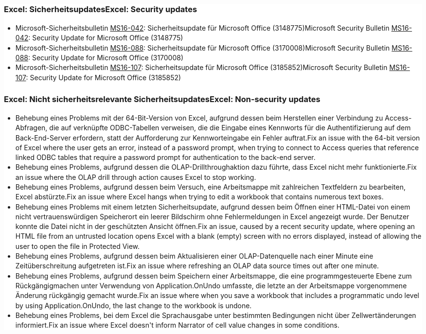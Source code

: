 ### <a name="excel-security-updates"></a><span data-ttu-id="d8e4f-154">Excel: Sicherheitsupdates</span><span class="sxs-lookup"><span data-stu-id="d8e4f-154">Excel: Security updates</span></span>
-   <span data-ttu-id="d8e4f-155">Microsoft-Sicherheitsbulletin [MS16-042](https://technet.microsoft.com/library/security/ms16-042): Sicherheitsupdate für Microsoft Office (3148775)</span><span class="sxs-lookup"><span data-stu-id="d8e4f-155">Microsoft Security Bulletin [MS16-042](https://technet.microsoft.com/library/security/ms16-042): Security Update for Microsoft Office (3148775)</span></span>
-   <span data-ttu-id="d8e4f-156">Microsoft-Sicherheitsbulletin [MS16-088](https://technet.microsoft.com/library/security/ms16-088): Sicherheitsupdate für Microsoft Office (3170008)</span><span class="sxs-lookup"><span data-stu-id="d8e4f-156">Microsoft Security Bulletin [MS16-088](https://technet.microsoft.com/library/security/ms16-088): Security Update for Microsoft Office (3170008)</span></span>
-   <span data-ttu-id="d8e4f-157">Microsoft-Sicherheitsbulletin [MS16-107](https://technet.microsoft.com/library/security/ms16-107): Sicherheitsupdate für Microsoft Office (3185852)</span><span class="sxs-lookup"><span data-stu-id="d8e4f-157">Microsoft Security Bulletin [MS16-107](https://technet.microsoft.com/library/security/ms16-107): Security Update for Microsoft Office (3185852)</span></span>

### <a name="excel-non-security-updates"></a><span data-ttu-id="d8e4f-158">Excel: Nicht sicherheitsrelevante Sicherheitsupdates</span><span class="sxs-lookup"><span data-stu-id="d8e4f-158">Excel: Non-security updates</span></span>
-   <span data-ttu-id="d8e4f-159">Behebung eines Problems mit der 64-Bit-Version von Excel, aufgrund dessen beim Herstellen einer Verbindung zu Access-Abfragen, die auf verknüpfte ODBC-Tabellen verweisen, die die Eingabe eines Kennworts für die Authentifizierung auf dem Back-End-Server erfordern, statt der Aufforderung zur Kennworteingabe ein Fehler auftrat.</span><span class="sxs-lookup"><span data-stu-id="d8e4f-159">Fix an issue with the 64-bit version of Excel where the user gets an error, instead of a password prompt, when trying to connect to Access queries that reference linked ODBC tables that require a password prompt for authentication to the back-end server.</span></span>
-   <span data-ttu-id="d8e4f-160">Behebung eines Problems, aufgrund dessen die OLAP-Drillthroughaktion dazu führte, dass Excel nicht mehr funktionierte.</span><span class="sxs-lookup"><span data-stu-id="d8e4f-160">Fix an issue where the OLAP drill through action causes Excel to stop working.</span></span>
-   <span data-ttu-id="d8e4f-161">Behebung eines Problems, aufgrund dessen beim Versuch, eine Arbeitsmappe mit zahlreichen Textfeldern zu bearbeiten, Excel abstürzte.</span><span class="sxs-lookup"><span data-stu-id="d8e4f-161">Fix an issue where Excel hangs when trying to edit a workbook that contains numerous text boxes.</span></span>
-   <span data-ttu-id="d8e4f-162">Behebung eines Problems mit einem letzten Sicherheitsupdate, aufgrund dessen beim Öffnen einer HTML-Datei von einem nicht vertrauenswürdigen Speicherort ein leerer Bildschirm ohne Fehlermeldungen in Excel angezeigt wurde. Der Benutzer konnte die Datei nicht in der geschützten Ansicht öffnen.</span><span class="sxs-lookup"><span data-stu-id="d8e4f-162">Fix an issue, caused by a recent security update, where opening an HTML file from an untrusted location opens Excel with a blank (empty) screen with no errors displayed, instead of allowing the user to open the file in Protected View.</span></span>
-   <span data-ttu-id="d8e4f-163">Behebung eines Problems, aufgrund dessen beim Aktualisieren einer OLAP-Datenquelle nach einer Minute eine Zeitüberschreitung aufgetreten ist.</span><span class="sxs-lookup"><span data-stu-id="d8e4f-163">Fix an issue where refreshing an OLAP data source times out after one minute.</span></span>
-   <span data-ttu-id="d8e4f-164">Behebung eines Problems, aufgrund dessen beim Speichern einer Arbeitsmappe, die eine programmgesteuerte Ebene zum Rückgängigmachen unter Verwendung von Application.OnUndo umfasste, die letzte an der Arbeitsmappe vorgenommene Änderung rückgängig gemacht wurde.</span><span class="sxs-lookup"><span data-stu-id="d8e4f-164">Fix an issue where when you save a workbook that includes a programmatic undo level by using Application.OnUndo, the last change to the workbook is undone.</span></span>
-   <span data-ttu-id="d8e4f-165">Behebung eines Problems, bei dem Excel die Sprachausgabe unter bestimmten Bedingungen nicht über Zellwertänderungen informiert.</span><span class="sxs-lookup"><span data-stu-id="d8e4f-165">Fix an issue where Excel doesn't inform Narrator of cell value changes in some conditions.</span></span>
